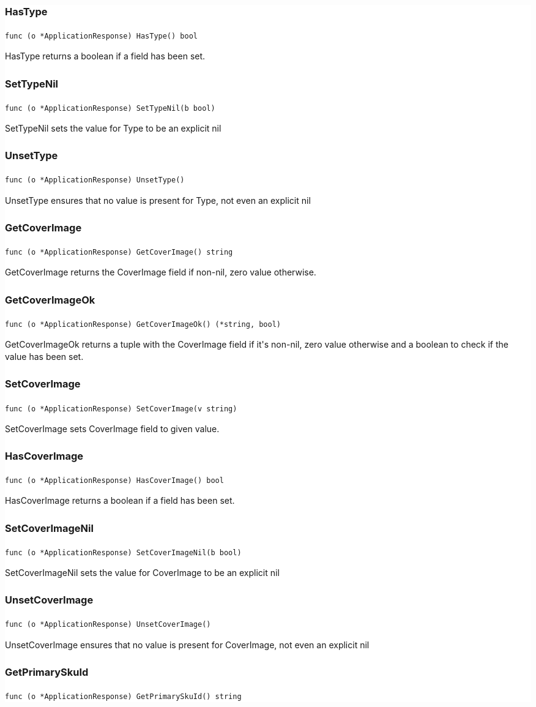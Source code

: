 ### HasType

`func (o *ApplicationResponse) HasType() bool`

HasType returns a boolean if a field has been set.

### SetTypeNil

`func (o *ApplicationResponse) SetTypeNil(b bool)`

 SetTypeNil sets the value for Type to be an explicit nil

### UnsetType
`func (o *ApplicationResponse) UnsetType()`

UnsetType ensures that no value is present for Type, not even an explicit nil
### GetCoverImage

`func (o *ApplicationResponse) GetCoverImage() string`

GetCoverImage returns the CoverImage field if non-nil, zero value otherwise.

### GetCoverImageOk

`func (o *ApplicationResponse) GetCoverImageOk() (*string, bool)`

GetCoverImageOk returns a tuple with the CoverImage field if it's non-nil, zero value otherwise
and a boolean to check if the value has been set.

### SetCoverImage

`func (o *ApplicationResponse) SetCoverImage(v string)`

SetCoverImage sets CoverImage field to given value.

### HasCoverImage

`func (o *ApplicationResponse) HasCoverImage() bool`

HasCoverImage returns a boolean if a field has been set.

### SetCoverImageNil

`func (o *ApplicationResponse) SetCoverImageNil(b bool)`

 SetCoverImageNil sets the value for CoverImage to be an explicit nil

### UnsetCoverImage
`func (o *ApplicationResponse) UnsetCoverImage()`

UnsetCoverImage ensures that no value is present for CoverImage, not even an explicit nil
### GetPrimarySkuId

`func (o *ApplicationResponse) GetPrimarySkuId() string`
